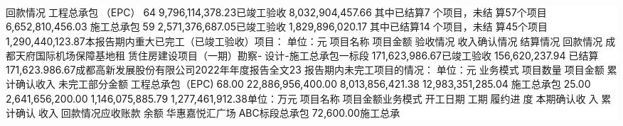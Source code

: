 回款情况
工程总承包
（EPC）
64
9,796,114,378.23已竣工验收
8,032,904,457.66
其中已结算7
个项目，未结
算57个项目
6,652,810,456.03
施工总承包
59
2,571,376,687.05已竣工验收
1,829,896,020.17
其中已结算14
个项目，未结
算45个项目
1,290,440,123.87本报告期内重大已完工（已竣工验收）项目：
单位：元
项目名称
项目金额
验收情况
收入确认情况
结算情况
回款情况
成都天府国际机场保障基地租
赁住房建设项目（一期）勘察-
设计-施工总承包一标段
171,623,986.67已竣工验收
156,620,237.94
已结算
171,623.986.67成都高新发展股份有限公司2022年年度报告全文23
报告期内未完工项目的情况：
单位：元
业务模式
项目数量
项目金额
累计确认收入
未完工部分金额
工程总承包（EPC)
68.00
22,886,956,400.00
8,013,856,421.38
12,983,351,285.04
施工总承包
25.00
2,641,656,200.00
1,146,075,885.79
1,277,461,912.38单位：万元
项目名称
项目金额业务模式
开工日期
工期
履约进
度
本期确认收
入
累计确认
收入
回款情况应收账款
余额
华惠嘉悦汇广场
ABC标段总承包
72,600.00施工总承